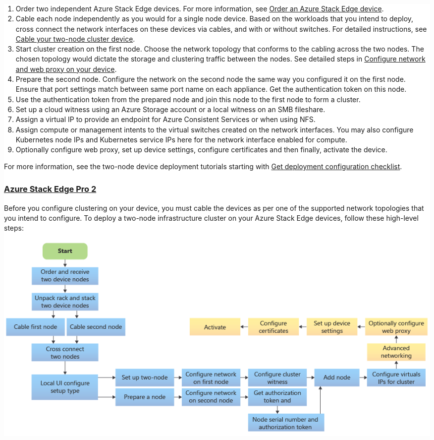 1. Order two independent Azure Stack Edge devices. For more information, see [Order an Azure Stack Edge device](azure-stack-edge-gpu-deploy-prep.md#create-a-new-resource).
1. Cable each node independently as you would for a single node device. Based on the workloads that you intend to deploy, cross connect the network interfaces on these devices via cables, and with or without switches. For detailed instructions, see [Cable your two-node cluster device](azure-stack-edge-gpu-deploy-install.md?pivots=twonode#cable-the-device).
1. Start cluster creation on the first node. Choose the network topology that conforms to the cabling across the two nodes. The chosen topology would dictate the storage and clustering traffic between the nodes. See detailed steps in [Configure network and web proxy on your device](azure-stack-edge-gpu-deploy-configure-network-compute-web-proxy.md).
1. Prepare the second node. Configure the network on the second node the same way you configured it on the first node. Ensure that port settings match between same port name on each appliance. Get the authentication token on this node.
1. Use the authentication token from the prepared node and join this node to the first node to form a cluster.
1. Set up a cloud witness using an Azure Storage account or a local witness on an SMB fileshare.
1. Assign a virtual IP to provide an endpoint for Azure Consistent Services or when using NFS. 
1. Assign compute or management intents to the virtual switches created on the network interfaces. You may also configure Kubernetes node IPs and Kubernetes service IPs here for the network interface enabled for compute.
1. Optionally configure web proxy, set up device settings, configure certificates and then finally, activate the device.

For more information, see the two-node device deployment tutorials starting with [Get deployment configuration checklist](azure-stack-edge-gpu-deploy-checklist.md).


### [Azure Stack Edge Pro 2](#tab/2) 

Before you configure clustering on your device, you must cable the devices as per one of the supported network topologies that you intend to configure. To deploy a two-node infrastructure cluster on your Azure Stack Edge devices, follow these high-level steps:

![Figure showing the steps in the deployment of a two-node Azure Stack Edge](media/azure-stack-edge-gpu-clustering-overview/azure-stack-edge-clustering-deployment-1.png)
